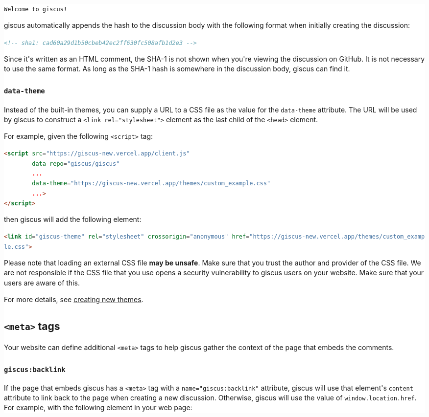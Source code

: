 ```
Welcome to giscus!
```

giscus automatically appends the hash to the discussion body with the following
format when initially creating the discussion:

```html
<!-- sha1: cad60a29d1b50cbeb42ec2ff630fc508afb1d2e3 -->
```

Since it's written as an HTML comment, the SHA-1 is not shown when you're
viewing the discussion on GitHub. It is not necessary to use the same format. As
long as the SHA-1 hash is somewhere in the discussion body, giscus can find it.

### `data-theme`

Instead of the built-in themes, you can supply a URL to a CSS file as the value
for the `data-theme` attribute. The URL will be used by giscus to construct a
`<link rel="stylesheet">` element as the last child of the `<head>` element.

For example, given the following `<script>` tag:

```html
<script src="https://giscus-new.vercel.app/client.js"
        data-repo="giscus/giscus"
        ...
        data-theme="https://giscus-new.vercel.app/themes/custom_example.css"
        ...>
</script>
```

then giscus will add the following element:


```html
<link id="giscus-theme" rel="stylesheet" crossorigin="anonymous" href="https://giscus-new.vercel.app/themes/custom_example.css">
```

Please note that loading an external CSS file **may be unsafe**. Make sure that
you trust the author and provider of the CSS file. We are not responsible if
the CSS file that you use opens a security vulnerability to giscus users on
your website. Make sure that your users are aware of this.

For more details, see [creating new themes][creating-new-themes].

## `<meta>` tags

Your website can define additional `<meta>` tags to help giscus gather the
context of the page that embeds the comments.

### `giscus:backlink`

If the page that embeds giscus has a `<meta>` tag with a
`name="giscus:backlink"` attribute, giscus will use that element's `content`
attribute to link back to the page when creating a new discussion. Otherwise,
giscus will use the value of `window.location.href`. For example, with the
following element in your web page:


[giscus.json]: giscus.json
[creating-new-themes]: https://github.com/giscus/giscus/blob/main/CONTRIBUTING.md#creating-new-themes
[giscus.ts]: lib/types/giscus.ts
[sha1-calculator]: https://xorbin.com/tools/sha1-hash-calculator